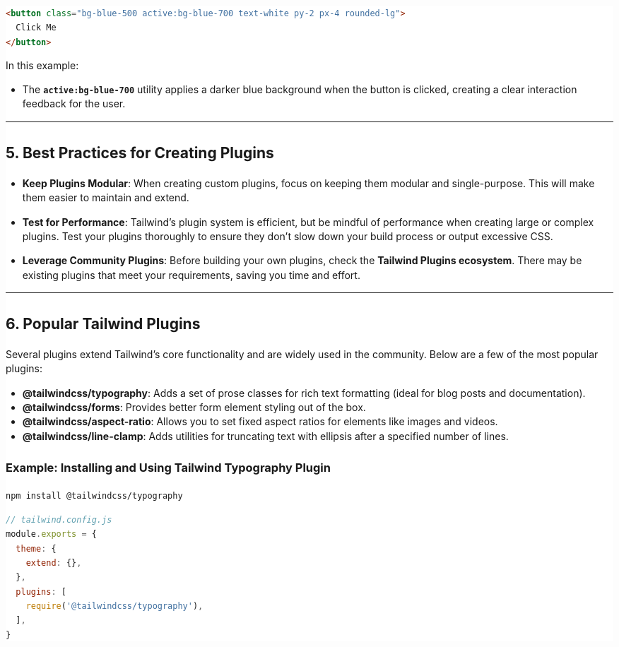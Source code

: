 ```html
<button class="bg-blue-500 active:bg-blue-700 text-white py-2 px-4 rounded-lg">
  Click Me
</button>
```

In this example:
- The **`active:bg-blue-700`** utility applies a darker blue background when the button is clicked, creating a clear interaction feedback for the user.

---

## 5. Best Practices for Creating Plugins

- **Keep Plugins Modular**: When creating custom plugins, focus on keeping them modular and single-purpose. This will make them easier to maintain and extend.
  
- **Test for Performance**: Tailwind’s plugin system is efficient, but be mindful of performance when creating large or complex plugins. Test your plugins thoroughly to ensure they don’t slow down your build process or output excessive CSS.

- **Leverage Community Plugins**: Before building your own plugins, check the **Tailwind Plugins ecosystem**. There may be existing plugins that meet your requirements, saving you time and effort.

---

## 6. Popular Tailwind Plugins

Several plugins extend Tailwind’s core functionality and are widely used in the community. Below are a few of the most popular plugins:

- **@tailwindcss/typography**: Adds a set of prose classes for rich text formatting (ideal for blog posts and documentation).
- **@tailwindcss/forms**: Provides better form element styling out of the box.
- **@tailwindcss/aspect-ratio**: Allows you to set fixed aspect ratios for elements like images and videos.
- **@tailwindcss/line-clamp**: Adds utilities for truncating text with ellipsis after a specified number of lines.

### Example: Installing and Using Tailwind Typography Plugin

```bash
npm install @tailwindcss/typography
```

```js
// tailwind.config.js
module.exports = {
  theme: {
    extend: {},
  },
  plugins: [
    require('@tailwindcss/typography'),
  ],
}
```
